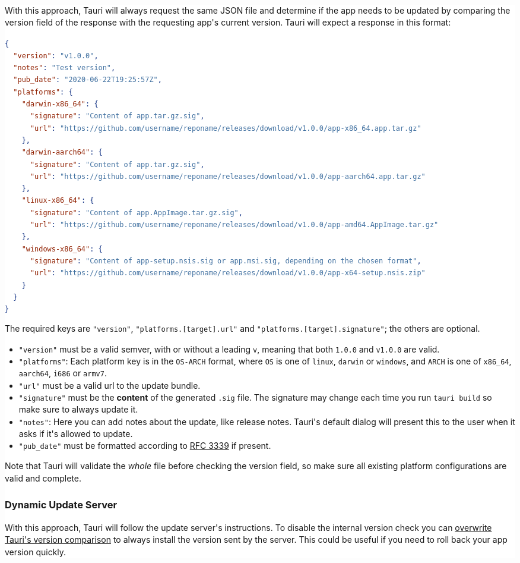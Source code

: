 With this approach, Tauri will always request the same JSON file and determine if the app needs to be updated by comparing the version field of the response with the requesting app's current version. Tauri will expect a response in this format:

```json
{
  "version": "v1.0.0",
  "notes": "Test version",
  "pub_date": "2020-06-22T19:25:57Z",
  "platforms": {
    "darwin-x86_64": {
      "signature": "Content of app.tar.gz.sig",
      "url": "https://github.com/username/reponame/releases/download/v1.0.0/app-x86_64.app.tar.gz"
    },
    "darwin-aarch64": {
      "signature": "Content of app.tar.gz.sig",
      "url": "https://github.com/username/reponame/releases/download/v1.0.0/app-aarch64.app.tar.gz"
    },
    "linux-x86_64": {
      "signature": "Content of app.AppImage.tar.gz.sig",
      "url": "https://github.com/username/reponame/releases/download/v1.0.0/app-amd64.AppImage.tar.gz"
    },
    "windows-x86_64": {
      "signature": "Content of app-setup.nsis.sig or app.msi.sig, depending on the chosen format",
      "url": "https://github.com/username/reponame/releases/download/v1.0.0/app-x64-setup.nsis.zip"
    }
  }
}
```

The required keys are `"version"`, `"platforms.[target].url"` and `"platforms.[target].signature"`; the others are optional.

- `"version"` must be a valid semver, with or without a leading `v`, meaning that both `1.0.0` and `v1.0.0` are valid.
- `"platforms"`: Each platform key is in the `OS-ARCH` format, where `OS` is one of `linux`, `darwin` or `windows`, and `ARCH` is one of `x86_64`, `aarch64`, `i686` or `armv7`.
- `"url"` must be a valid url to the update bundle.
- `"signature"` must be the **content** of the generated `.sig` file. The signature may change each time you run `tauri build` so make sure to always update it.
- `"notes"`: Here you can add notes about the update, like release notes. Tauri's default dialog will present this to the user when it asks if it's allowed to update.
- `"pub_date"` must be formatted according to [RFC 3339] if present.

Note that Tauri will validate the _whole_ file before checking the version field, so make sure all existing platform configurations are valid and complete.

### Dynamic Update Server

With this approach, Tauri will follow the update server's instructions. To disable the internal version check you can [overwrite Tauri's version comparison] to always install the version sent by the server. This could be useful if you need to roll back your app version quickly.


[overwrite tauri's version comparison]: https://docs.rs/tauri/latest/tauri/updater/struct.UpdateBuilder.html#method.should_install
[request headers in rust]: https://docs.rs/tauri/latest/tauri/updater/struct.UpdateBuilder.html#method.header
[`200 ok`]: http://tools.ietf.org/html/rfc2616#section-10.2.1
[`204 no content`]: http://tools.ietf.org/html/rfc2616#section-10.2.5
[rfc 3339]: https://datatracker.ietf.org/doc/html/rfc3339#section-5.8
[docs.rs]: https://docs.rs/tauri/latest/tauri/updater/index.html